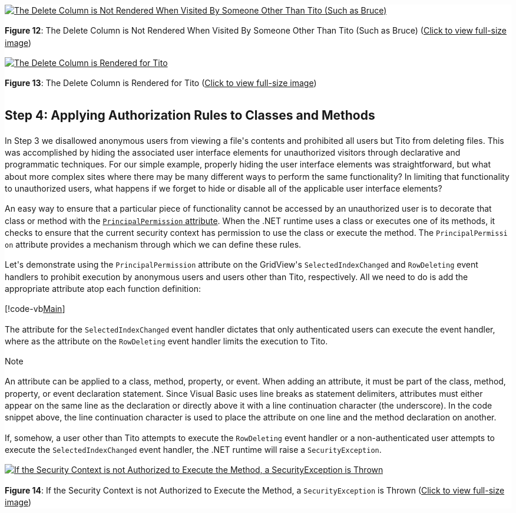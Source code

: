 [![The Delete Column is Not Rendered When Visited By Someone Other Than Tito (Such as Bruce)](user-based-authorization-vb/_static/image35.png)](user-based-authorization-vb/_static/image34.png)

**Figure 12**: The Delete Column is Not Rendered When Visited By Someone Other Than Tito (Such as Bruce)  ([Click to view full-size image](user-based-authorization-vb/_static/image36.png))

[![The Delete Column is Rendered for Tito](user-based-authorization-vb/_static/image38.png)](user-based-authorization-vb/_static/image37.png)

**Figure 13**: The Delete Column is Rendered for Tito  ([Click to view full-size image](user-based-authorization-vb/_static/image39.png))

## Step 4: Applying Authorization Rules to Classes and Methods

In Step 3 we disallowed anonymous users from viewing a file's contents and prohibited all users but Tito from deleting files. This was accomplished by hiding the associated user interface elements for unauthorized visitors through declarative and programmatic techniques. For our simple example, properly hiding the user interface elements was straightforward, but what about more complex sites where there may be many different ways to perform the same functionality? In limiting that functionality to unauthorized users, what happens if we forget to hide or disable all of the applicable user interface elements?

An easy way to ensure that a particular piece of functionality cannot be accessed by an unauthorized user is to decorate that class or method with the [`PrincipalPermission` attribute](https://msdn.microsoft.com/library/system.security.permissions.principalpermissionattribute.aspx). When the .NET runtime uses a class or executes one of its methods, it checks to ensure that the current security context has permission to use the class or execute the method. The `PrincipalPermission` attribute provides a mechanism through which we can define these rules.

Let's demonstrate using the `PrincipalPermission` attribute on the GridView's `SelectedIndexChanged` and `RowDeleting` event handlers to prohibit execution by anonymous users and users other than Tito, respectively. All we need to do is add the appropriate attribute atop each function definition:

[!code-vb[Main](user-based-authorization-vb/samples/sample22.vb)]

The attribute for the `SelectedIndexChanged` event handler dictates that only authenticated users can execute the event handler, where as the attribute on the `RowDeleting` event handler limits the execution to Tito.

> [!NOTE]
> An attribute can be applied to a class, method, property, or event. When adding an attribute, it must be part of the class, method, property, or event declaration statement. Since Visual Basic uses line breaks as statement delimiters, attributes must either appear on the same line as the declaration or directly above it with a line continuation character (the underscore). In the code snippet above, the line continuation character is used to place the attribute on one line and the method declaration on another.

If, somehow, a user other than Tito attempts to execute the `RowDeleting` event handler or a non-authenticated user attempts to execute the `SelectedIndexChanged` event handler, the .NET runtime will raise a `SecurityException`.

[![If the Security Context is not Authorized to Execute the Method, a SecurityException is Thrown](user-based-authorization-vb/_static/image41.png)](user-based-authorization-vb/_static/image40.png)

**Figure 14**: If the Security Context is not Authorized to Execute the Method, a `SecurityException` is Thrown  ([Click to view full-size image](user-based-authorization-vb/_static/image42.png))
